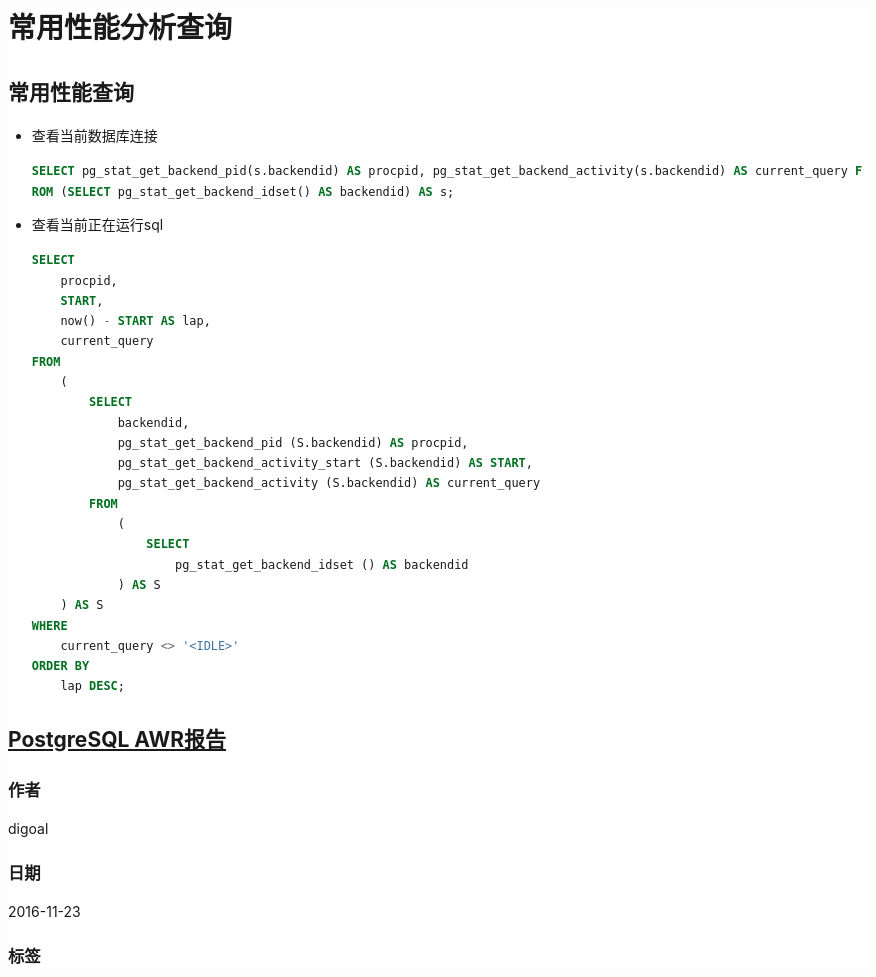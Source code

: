 # 常用性能分析查询

## 常用性能查询

- 查看当前数据库连接

  ```sql
  SELECT pg_stat_get_backend_pid(s.backendid) AS procpid, pg_stat_get_backend_activity(s.backendid) AS current_query FROM (SELECT pg_stat_get_backend_idset() AS backendid) AS s; 
  ```

  

- 查看当前正在运行sql 

  ```sql
  SELECT
      procpid,
      START,
      now() - START AS lap,
      current_query
  FROM
      (
          SELECT
              backendid,
              pg_stat_get_backend_pid (S.backendid) AS procpid,
              pg_stat_get_backend_activity_start (S.backendid) AS START,
              pg_stat_get_backend_activity (S.backendid) AS current_query
          FROM
              (
                  SELECT
                      pg_stat_get_backend_idset () AS backendid
              ) AS S
      ) AS S
  WHERE
      current_query <> '<IDLE>'
  ORDER BY
      lap DESC;
  ```


## [PostgreSQL AWR报告](https://github.com/alex8224/blog/blob/master/201611/20161123_01.md)

### 作者

digoal

### 日期

2016-11-23

### 标签
